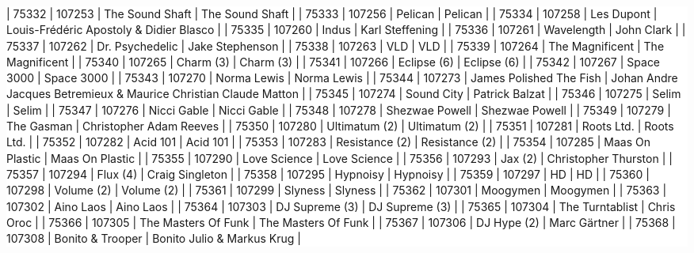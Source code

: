 | 75332 | 107253 | The Sound Shaft | The Sound Shaft |
| 75333 | 107256 | Pelican | Pelican |
| 75334 | 107258 | Les Dupont | Louis-Frédéric Apostoly & Didier Blasco |
| 75335 | 107260 | Indus | Karl Steffening |
| 75336 | 107261 | Wavelength | John Clark |
| 75337 | 107262 | Dr. Psychedelic | Jake Stephenson |
| 75338 | 107263 | VLD | VLD |
| 75339 | 107264 | The Magnificent | The Magnificent |
| 75340 | 107265 | Charm (3) | Charm (3) |
| 75341 | 107266 | Eclipse (6) | Eclipse (6) |
| 75342 | 107267 | Space 3000 | Space 3000 |
| 75343 | 107270 | Norma Lewis | Norma Lewis |
| 75344 | 107273 | James Polished The Fish | Johan Andre Jacques Betremieux & Maurice Christian Claude Matton |
| 75345 | 107274 | Sound City | Patrick Balzat |
| 75346 | 107275 | Selim | Selim |
| 75347 | 107276 | Nicci Gable | Nicci Gable |
| 75348 | 107278 | Shezwae Powell | Shezwae Powell |
| 75349 | 107279 | The Gasman | Christopher Adam Reeves |
| 75350 | 107280 | Ultimatum (2) | Ultimatum (2) |
| 75351 | 107281 | Roots Ltd. | Roots Ltd. |
| 75352 | 107282 | Acid 101 | Acid 101 |
| 75353 | 107283 | Resistance (2) | Resistance (2) |
| 75354 | 107285 | Maas On Plastic | Maas On Plastic |
| 75355 | 107290 | Love Science | Love Science |
| 75356 | 107293 | Jax (2) | Christopher Thurston |
| 75357 | 107294 | Flux (4) | Craig Singleton |
| 75358 | 107295 | Hypnoisy | Hypnoisy |
| 75359 | 107297 | HD | HD |
| 75360 | 107298 | Volume (2) | Volume (2) |
| 75361 | 107299 | Slyness | Slyness |
| 75362 | 107301 | Moogymen | Moogymen |
| 75363 | 107302 | Aino Laos | Aino Laos |
| 75364 | 107303 | DJ Supreme (3) | DJ Supreme (3) |
| 75365 | 107304 | The Turntablist | Chris Oroc |
| 75366 | 107305 | The Masters Of Funk | The Masters Of Funk |
| 75367 | 107306 | DJ Hype (2) | Marc Gärtner |
| 75368 | 107308 | Bonito & Trooper | Bonito Julio & Markus Krug |